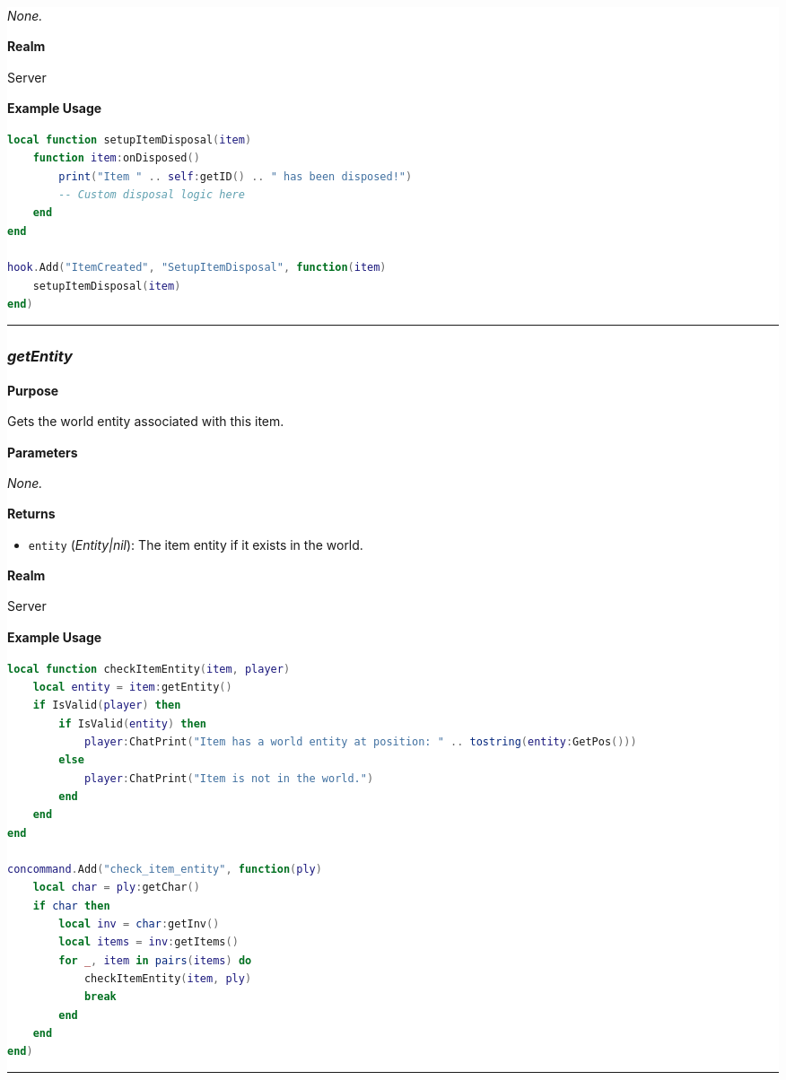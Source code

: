 *None.*

**Realm**

Server

**Example Usage**

```lua
local function setupItemDisposal(item)
    function item:onDisposed()
        print("Item " .. self:getID() .. " has been disposed!")
        -- Custom disposal logic here
    end
end

hook.Add("ItemCreated", "SetupItemDisposal", function(item)
    setupItemDisposal(item)
end)
```

---

### *getEntity*

**Purpose**

Gets the world entity associated with this item.

**Parameters**

*None.*

**Returns**

* `entity` (*Entity|nil*): The item entity if it exists in the world.

**Realm**

Server

**Example Usage**

```lua
local function checkItemEntity(item, player)
    local entity = item:getEntity()
    if IsValid(player) then
        if IsValid(entity) then
            player:ChatPrint("Item has a world entity at position: " .. tostring(entity:GetPos()))
        else
            player:ChatPrint("Item is not in the world.")
        end
    end
end

concommand.Add("check_item_entity", function(ply)
    local char = ply:getChar()
    if char then
        local inv = char:getInv()
        local items = inv:getItems()
        for _, item in pairs(items) do
            checkItemEntity(item, ply)
            break
        end
    end
end)
```

---